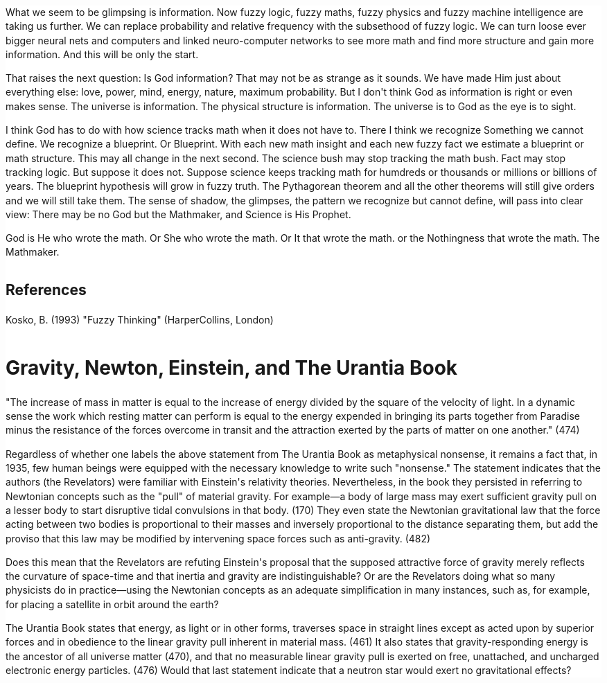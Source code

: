 What we seem to be glimpsing is information. Now fuzzy logic, fuzzy maths, fuzzy physics and fuzzy machine intelligence are taking us further. We can replace probability and relative frequency with the subsethood of fuzzy logic. We can turn loose ever bigger neural nets and computers and linked neuro-computer networks to see more math and find more structure and gain more information. And this will be only the start.

That raises the next question: Is God information? That may not be as strange as it sounds. We have made Him just about everything else: love, power, mind, energy, nature, maximum probability. But I don't think God as information is right or even makes sense. The universe is information. The physical structure is information. The universe is to God as the eye is to sight.

I think God has to do with how science tracks math when it does not have to. There I think we recognize Something we cannot define. We recognize a blueprint. Or Blueprint. With each new math insight and each new fuzzy fact we estimate a blueprint or math structure. This may all change in the next second. The science bush may stop tracking the math bush. Fact may stop tracking logic. But suppose it does not. Suppose science keeps tracking math for humdreds or thousands or millions or billions of years. The blueprint hypothesis will grow in fuzzy truth. The Pythagorean theorem and all the other theorems will still give orders and we will still take them. The sense of shadow, the glimpses, the pattern we recognize but cannot define, will pass into clear view: There may be no God but the Mathmaker, and Science is His Prophet.

God is He who wrote the math. Or She who wrote the math. Or It that wrote the math. or the Nothingness that wrote the math. The Mathmaker.


## References

Kosko, B. (1993) "Fuzzy Thinking" (HarperCollins, London)

# Gravity, Newton, Einstein, and The Urantia Book

"The increase of mass in matter is equal to the increase of energy divided by the square of the velocity of light. In a dynamic sense the work which resting matter can perform is equal to the energy expended in bringing its parts together from Paradise minus the resistance of the forces overcome in transit and the attraction exerted by the parts of matter on one another." (474)

Regardless of whether one labels the above statement from The Urantia Book as metaphysical nonsense, it remains a fact that, in 1935, few human beings were equipped with the necessary knowledge to write such "nonsense." The statement indicates that the authors (the Revelators) were familiar with Einstein's relativity theories. Nevertheless, in the book they persisted in referring to Newtonian concepts such as the "pull" of material gravity. For example—a body of large mass may exert sufficient gravity pull on a lesser body to start disruptive tidal convulsions in that body. (170) They even state the Newtonian gravitational law that the force acting between two bodies is proportional to their masses and inversely proportional to the distance separating them, but add the proviso that this law may be modified by intervening space forces such as anti-gravity. (482)

Does this mean that the Revelators are refuting Einstein's proposal that the supposed attractive force of gravity merely reflects the curvature of space-time and that inertia and gravity are indistinguishable? Or are the Revelators doing what so many physicists do in practice—using the Newtonian concepts as an adequate simplification in many instances, such as, for example, for placing a satellite in orbit around the earth?

The Urantia Book states that energy, as light or in other forms, traverses space in straight lines except as acted upon by superior forces and in obedience to the linear gravity pull inherent in material mass. (461)  It also states that gravity-responding energy is the ancestor of all universe matter (470), and that no measurable linear gravity pull is exerted on free, unattached, and uncharged electronic energy particles. (476) Would that last statement indicate that a neutron star would exert no gravitational effects?
